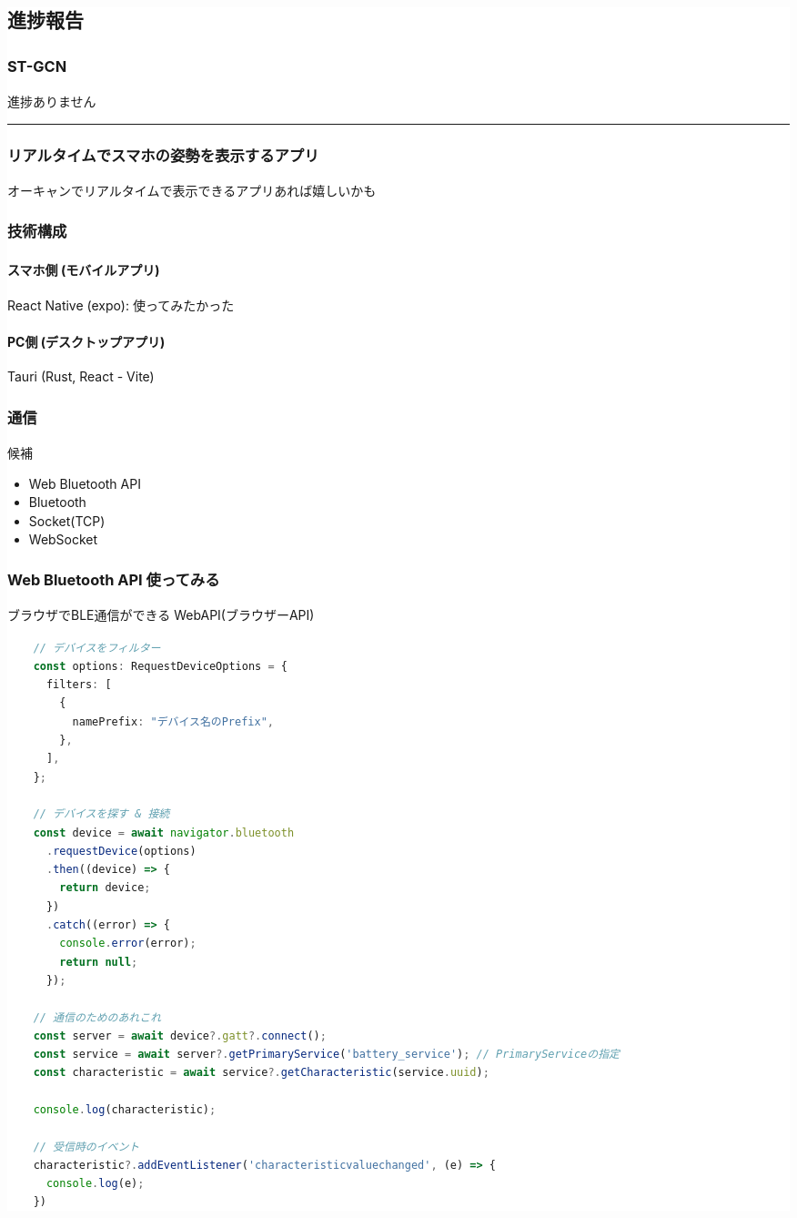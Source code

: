 ## 進捗報告
### ST-GCN
進捗ありません

---
### リアルタイムでスマホの姿勢を表示するアプリ
オーキャンでリアルタイムで表示できるアプリあれば嬉しいかも

### 技術構成
#### スマホ側 (モバイルアプリ)
React Native (expo): 使ってみたかった

#### PC側 (デスクトップアプリ)
Tauri (Rust, React - Vite)

### 通信
候補
- Web Bluetooth API
- Bluetooth
- Socket(TCP)
- WebSocket

### Web Bluetooth API 使ってみる
ブラウザでBLE通信ができる WebAPI(ブラウザーAPI)

```ts
    // デバイスをフィルター
    const options: RequestDeviceOptions = {
      filters: [
        {
          namePrefix: "デバイス名のPrefix",
        },
      ],
    };

    // デバイスを探す & 接続
    const device = await navigator.bluetooth
      .requestDevice(options)
      .then((device) => {
        return device;
      })
      .catch((error) => {
        console.error(error);
        return null;
      });

    // 通信のためのあれこれ
    const server = await device?.gatt?.connect();
    const service = await server?.getPrimaryService('battery_service'); // PrimaryServiceの指定
    const characteristic = await service?.getCharacteristic(service.uuid);

    console.log(characteristic);

    // 受信時のイベント
    characteristic?.addEventListener('characteristicvaluechanged', (e) => {
      console.log(e);
    })
```
